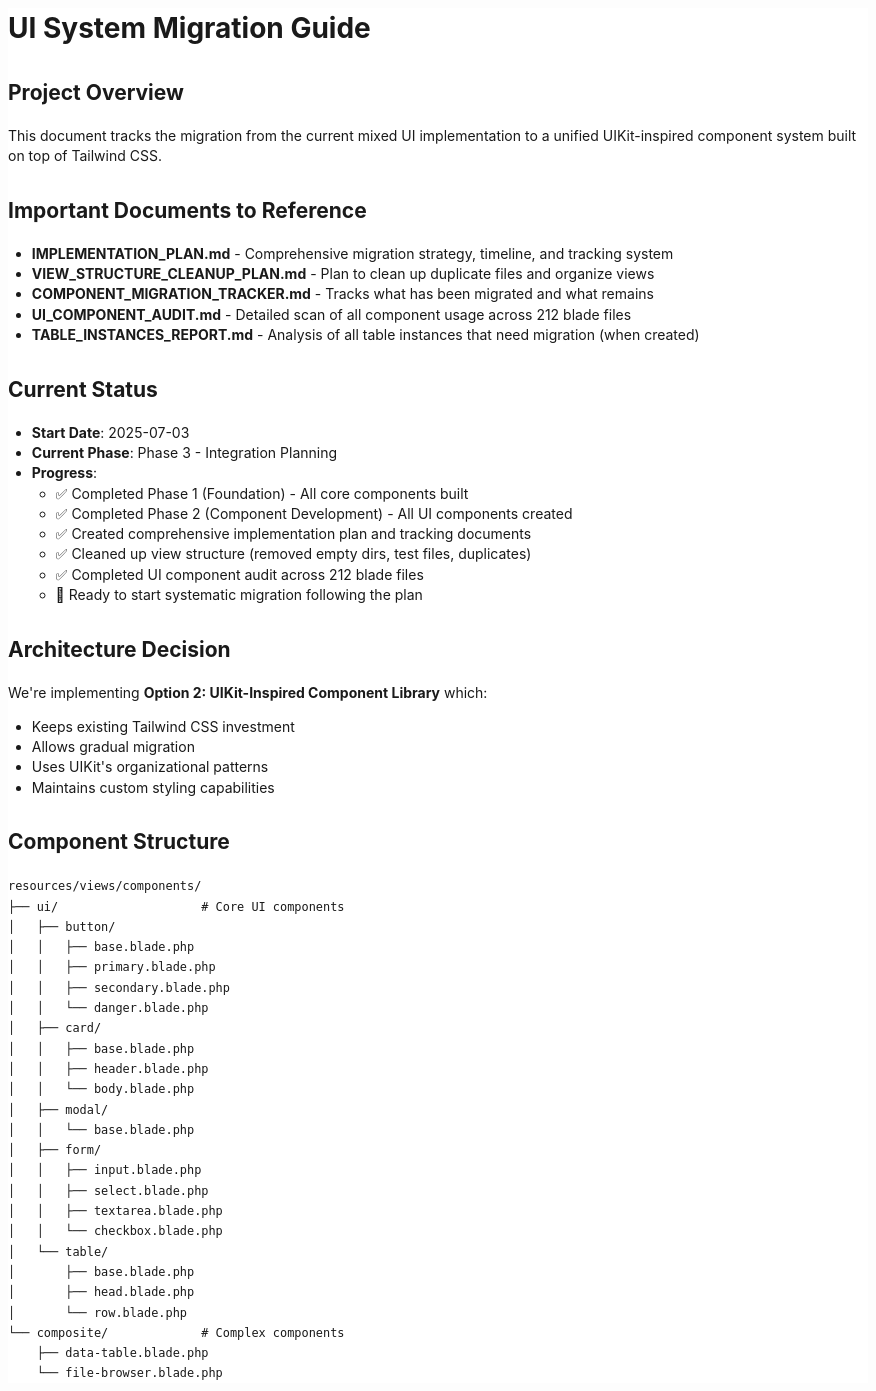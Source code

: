 # UI System Migration Guide

## Project Overview
This document tracks the migration from the current mixed UI implementation to a unified UIKit-inspired component system built on top of Tailwind CSS.

## Important Documents to Reference
- **IMPLEMENTATION_PLAN.md** - Comprehensive migration strategy, timeline, and tracking system
- **VIEW_STRUCTURE_CLEANUP_PLAN.md** - Plan to clean up duplicate files and organize views
- **COMPONENT_MIGRATION_TRACKER.md** - Tracks what has been migrated and what remains
- **UI_COMPONENT_AUDIT.md** - Detailed scan of all component usage across 212 blade files
- **TABLE_INSTANCES_REPORT.md** - Analysis of all table instances that need migration (when created)

## Current Status
- **Start Date**: 2025-07-03
- **Current Phase**: Phase 3 - Integration Planning
- **Progress**: 
  - ✅ Completed Phase 1 (Foundation) - All core components built
  - ✅ Completed Phase 2 (Component Development) - All UI components created
  - ✅ Created comprehensive implementation plan and tracking documents
  - ✅ Cleaned up view structure (removed empty dirs, test files, duplicates)
  - ✅ Completed UI component audit across 212 blade files
  - 🔄 Ready to start systematic migration following the plan

## Architecture Decision
We're implementing **Option 2: UIKit-Inspired Component Library** which:
- Keeps existing Tailwind CSS investment
- Allows gradual migration
- Uses UIKit's organizational patterns
- Maintains custom styling capabilities

## Component Structure
```
resources/views/components/
├── ui/                    # Core UI components
│   ├── button/
│   │   ├── base.blade.php
│   │   ├── primary.blade.php
│   │   ├── secondary.blade.php
│   │   └── danger.blade.php
│   ├── card/
│   │   ├── base.blade.php
│   │   ├── header.blade.php
│   │   └── body.blade.php
│   ├── modal/
│   │   └── base.blade.php
│   ├── form/
│   │   ├── input.blade.php
│   │   ├── select.blade.php
│   │   ├── textarea.blade.php
│   │   └── checkbox.blade.php
│   └── table/
│       ├── base.blade.php
│       ├── head.blade.php
│       └── row.blade.php
└── composite/             # Complex components
    ├── data-table.blade.php
    └── file-browser.blade.php
```